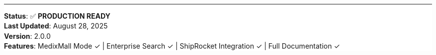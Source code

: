 ```bash
```

---

**Status**: ✅ **PRODUCTION READY**  
**Last Updated**: August 28, 2025  
**Version**: 2.0.0  
**Features**: MedixMall Mode ✓ | Enterprise Search ✓ | ShipRocket Integration ✓ | Full Documentation ✓